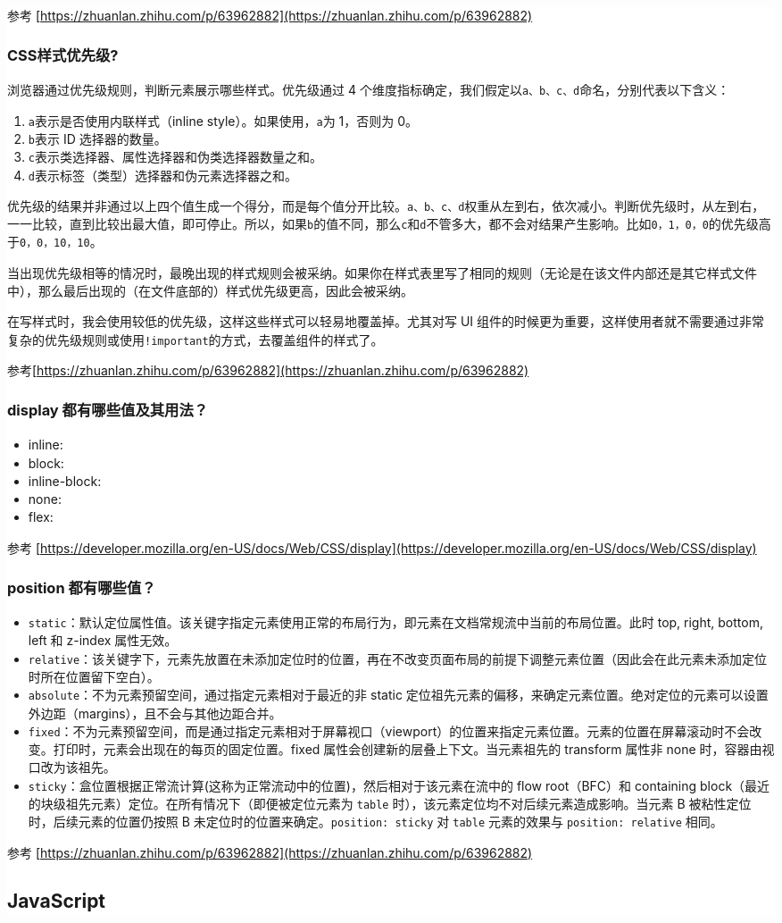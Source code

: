 参考 [https://zhuanlan.zhihu.com/p/63962882](https://zhuanlan.zhihu.com/p/63962882) 



### CSS样式优先级?



浏览器通过优先级规则，判断元素展示哪些样式。优先级通过 4 个维度指标确定，我们假定以`a、b、c、d`命名，分别代表以下含义：

1. `a`表示是否使用内联样式（inline style）。如果使用，`a`为 1，否则为 0。
2. `b`表示 ID 选择器的数量。
3. `c`表示类选择器、属性选择器和伪类选择器数量之和。
4. `d`表示标签（类型）选择器和伪元素选择器之和。

优先级的结果并非通过以上四个值生成一个得分，而是每个值分开比较。`a、b、c、d`权重从左到右，依次减小。判断优先级时，从左到右，一一比较，直到比较出最大值，即可停止。所以，如果`b`的值不同，那么`c`和`d`不管多大，都不会对结果产生影响。比如`0，1，0，0`的优先级高于`0，0，10，10`。

当出现优先级相等的情况时，最晚出现的样式规则会被采纳。如果你在样式表里写了相同的规则（无论是在该文件内部还是其它样式文件中），那么最后出现的（在文件底部的）样式优先级更高，因此会被采纳。

在写样式时，我会使用较低的优先级，这样这些样式可以轻易地覆盖掉。尤其对写 UI 组件的时候更为重要，这样使用者就不需要通过非常复杂的优先级规则或使用`!important`的方式，去覆盖组件的样式了。



参考[https://zhuanlan.zhihu.com/p/63962882](https://zhuanlan.zhihu.com/p/63962882)



### display 都有哪些值及其用法？



* inline:
* block:
* inline-block:
* none:
* flex:

参考 [https://developer.mozilla.org/en-US/docs/Web/CSS/display](https://developer.mozilla.org/en-US/docs/Web/CSS/display) 



### position 都有哪些值？



- `static`：默认定位属性值。该关键字指定元素使用正常的布局行为，即元素在文档常规流中当前的布局位置。此时 top, right, bottom, left 和 z-index 属性无效。
- `relative`：该关键字下，元素先放置在未添加定位时的位置，再在不改变页面布局的前提下调整元素位置（因此会在此元素未添加定位时所在位置留下空白）。
- `absolute`：不为元素预留空间，通过指定元素相对于最近的非 static 定位祖先元素的偏移，来确定元素位置。绝对定位的元素可以设置外边距（margins），且不会与其他边距合并。
- `fixed`：不为元素预留空间，而是通过指定元素相对于屏幕视口（viewport）的位置来指定元素位置。元素的位置在屏幕滚动时不会改变。打印时，元素会出现在的每页的固定位置。fixed 属性会创建新的层叠上下文。当元素祖先的 transform 属性非 none 时，容器由视口改为该祖先。
- `sticky`：盒位置根据正常流计算(这称为正常流动中的位置)，然后相对于该元素在流中的 flow root（BFC）和 containing block（最近的块级祖先元素）定位。在所有情况下（即便被定位元素为 `table` 时），该元素定位均不对后续元素造成影响。当元素 B 被粘性定位时，后续元素的位置仍按照 B 未定位时的位置来确定。`position: sticky` 对 `table` 元素的效果与 `position: relative` 相同。

参考 [https://zhuanlan.zhihu.com/p/63962882](https://zhuanlan.zhihu.com/p/63962882) 



## JavaScript
